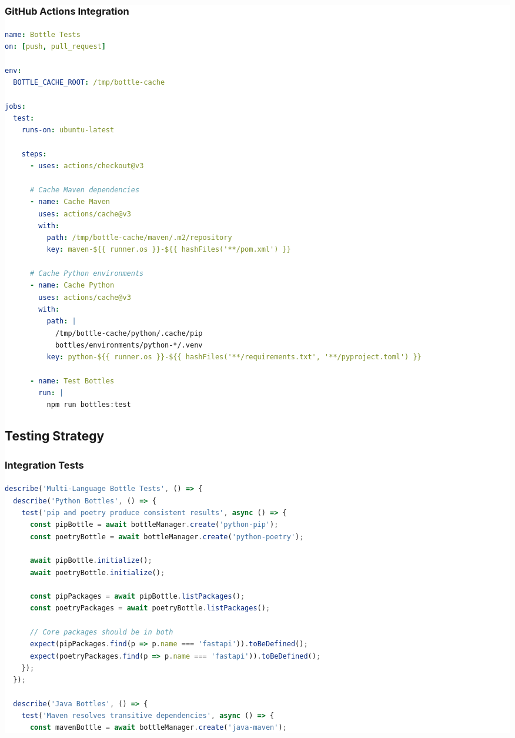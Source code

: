 ### GitHub Actions Integration

```yaml
name: Bottle Tests
on: [push, pull_request]

env:
  BOTTLE_CACHE_ROOT: /tmp/bottle-cache

jobs:
  test:
    runs-on: ubuntu-latest
    
    steps:
      - uses: actions/checkout@v3
      
      # Cache Maven dependencies
      - name: Cache Maven
        uses: actions/cache@v3
        with:
          path: /tmp/bottle-cache/maven/.m2/repository
          key: maven-${{ runner.os }}-${{ hashFiles('**/pom.xml') }}
          
      # Cache Python environments
      - name: Cache Python
        uses: actions/cache@v3
        with:
          path: |
            /tmp/bottle-cache/python/.cache/pip
            bottles/environments/python-*/.venv
          key: python-${{ runner.os }}-${{ hashFiles('**/requirements.txt', '**/pyproject.toml') }}
      
      - name: Test Bottles
        run: |
          npm run bottles:test
```

## Testing Strategy

### Integration Tests

```typescript
describe('Multi-Language Bottle Tests', () => {
  describe('Python Bottles', () => {
    test('pip and poetry produce consistent results', async () => {
      const pipBottle = await bottleManager.create('python-pip');
      const poetryBottle = await bottleManager.create('python-poetry');
      
      await pipBottle.initialize();
      await poetryBottle.initialize();
      
      const pipPackages = await pipBottle.listPackages();
      const poetryPackages = await poetryBottle.listPackages();
      
      // Core packages should be in both
      expect(pipPackages.find(p => p.name === 'fastapi')).toBeDefined();
      expect(poetryPackages.find(p => p.name === 'fastapi')).toBeDefined();
    });
  });
  
  describe('Java Bottles', () => {
    test('Maven resolves transitive dependencies', async () => {
      const mavenBottle = await bottleManager.create('java-maven');
```